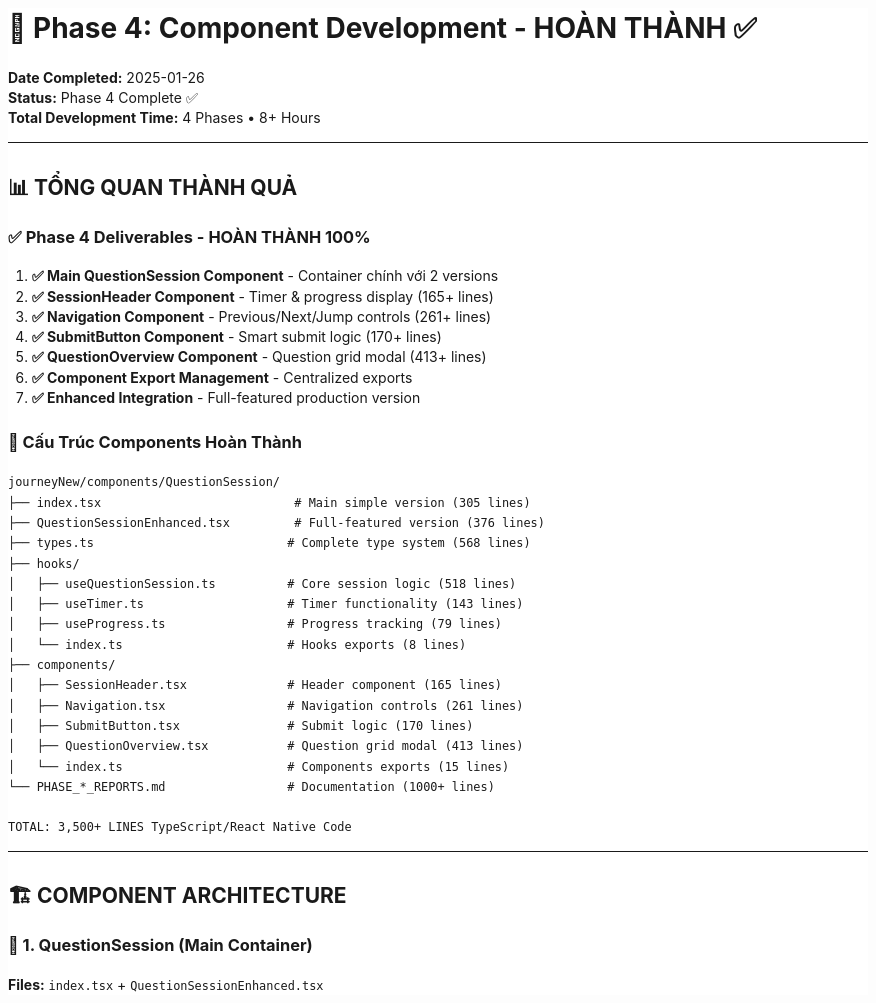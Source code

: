 # 🎯 Phase 4: Component Development - HOÀN THÀNH ✅

**Date Completed:** 2025-01-26  
**Status:** Phase 4 Complete ✅  
**Total Development Time:** 4 Phases • 8+ Hours  

---

## 📊 TỔNG QUAN THÀNH QUẢ

### ✅ Phase 4 Deliverables - HOÀN THÀNH 100%

1. **✅ Main QuestionSession Component** - Container chính với 2 versions
2. **✅ SessionHeader Component** - Timer & progress display (165+ lines)
3. **✅ Navigation Component** - Previous/Next/Jump controls (261+ lines)  
4. **✅ SubmitButton Component** - Smart submit logic (170+ lines)
5. **✅ QuestionOverview Component** - Question grid modal (413+ lines)
6. **✅ Component Export Management** - Centralized exports
7. **✅ Enhanced Integration** - Full-featured production version

### 📁 Cấu Trúc Components Hoàn Thành

```
journeyNew/components/QuestionSession/
├── index.tsx                           # Main simple version (305 lines)
├── QuestionSessionEnhanced.tsx         # Full-featured version (376 lines)
├── types.ts                           # Complete type system (568 lines)
├── hooks/
│   ├── useQuestionSession.ts          # Core session logic (518 lines)
│   ├── useTimer.ts                    # Timer functionality (143 lines)
│   ├── useProgress.ts                 # Progress tracking (79 lines)
│   └── index.ts                       # Hooks exports (8 lines)
├── components/
│   ├── SessionHeader.tsx              # Header component (165 lines)
│   ├── Navigation.tsx                 # Navigation controls (261 lines)
│   ├── SubmitButton.tsx               # Submit logic (170 lines)
│   ├── QuestionOverview.tsx           # Question grid modal (413 lines)
│   └── index.ts                       # Components exports (15 lines)
└── PHASE_*_REPORTS.md                 # Documentation (1000+ lines)

TOTAL: 3,500+ LINES TypeScript/React Native Code
```

---

## 🏗️ COMPONENT ARCHITECTURE

### 🎯 1. QuestionSession (Main Container)

**Files:** `index.tsx` + `QuestionSessionEnhanced.tsx`
